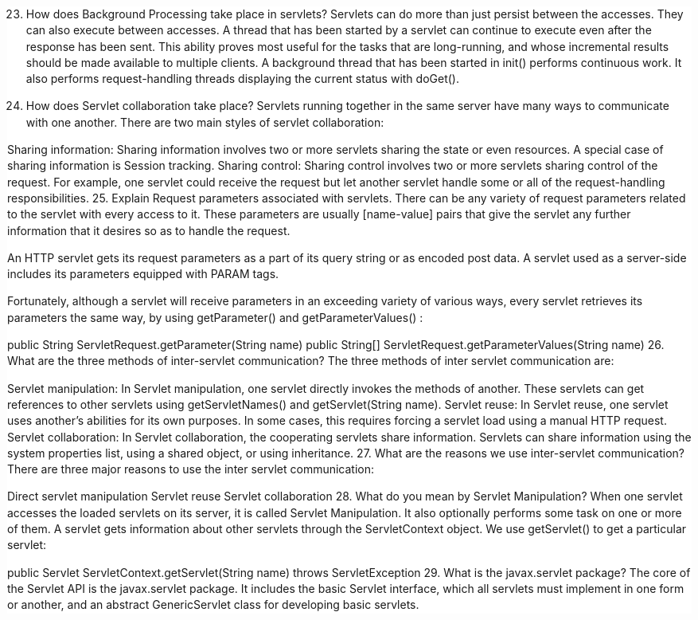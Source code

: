 
23. How does Background Processing take place in servlets?
    Servlets can do more than just persist between the accesses. They can also execute between accesses. A thread that has been started by a servlet can continue to execute even after the response has been sent. This ability proves most useful for the tasks that are long-running, and whose incremental results should be made available to multiple clients. A background thread that has been started in init() performs continuous work. It also performs request-handling threads displaying the current status with doGet().

24. How does Servlet collaboration take place?
    Servlets running together in the same server have many ways to communicate with one another. There are two main styles of servlet collaboration:

Sharing information: Sharing information involves two or more servlets sharing the state or even resources. A special case of sharing information is Session tracking.
Sharing control: Sharing control involves two or more servlets sharing control of the request. For example, one servlet could receive the request but let another servlet handle some or all of the request-handling responsibilities.
25. Explain Request parameters associated with servlets.
    There can be any variety of request parameters related to the servlet with every access to it. These parameters are usually [name-value] pairs that give the servlet any further information that it desires so as to handle the request.

An HTTP servlet gets its request parameters as a part of its query string or as encoded post data. A servlet used as a server-side includes its parameters equipped with PARAM tags.

Fortunately, although a servlet will receive parameters in an exceeding variety of various ways, every servlet retrieves its parameters the same way, by using getParameter() and getParameterValues() :

public String ServletRequest.getParameter(String name)
public String[] ServletRequest.getParameterValues(String name)
26. What are the three methods of inter-servlet communication?
    The three methods of inter servlet communication are:

Servlet manipulation: In Servlet manipulation, one servlet directly invokes the methods of another. These servlets can get references to other servlets using getServletNames() and getServlet(String name).
Servlet reuse: In Servlet reuse, one servlet uses another’s abilities for its own purposes. In some cases, this requires forcing a servlet load using a manual HTTP request.
Servlet collaboration: In Servlet collaboration, the cooperating servlets share information. Servlets can share information using the system properties list, using a shared object, or using inheritance.
27. What are the reasons we use inter-servlet communication?
    There are three major reasons to use the inter servlet communication:

Direct servlet manipulation
Servlet reuse
Servlet collaboration
28. What do you mean by Servlet Manipulation?
    When one servlet accesses the loaded servlets on its server, it is called Servlet Manipulation. It also optionally performs some task on one or more of them. A servlet gets information about other servlets through the ServletContext object. We use getServlet() to get a particular servlet:

public Servlet ServletContext.getServlet(String name) throws ServletException
29. What is the javax.servlet package?
    The core of the Servlet API is the javax.servlet package. It includes the basic Servlet interface, which all servlets must implement in one form or another, and an abstract GenericServlet class for developing basic servlets.
